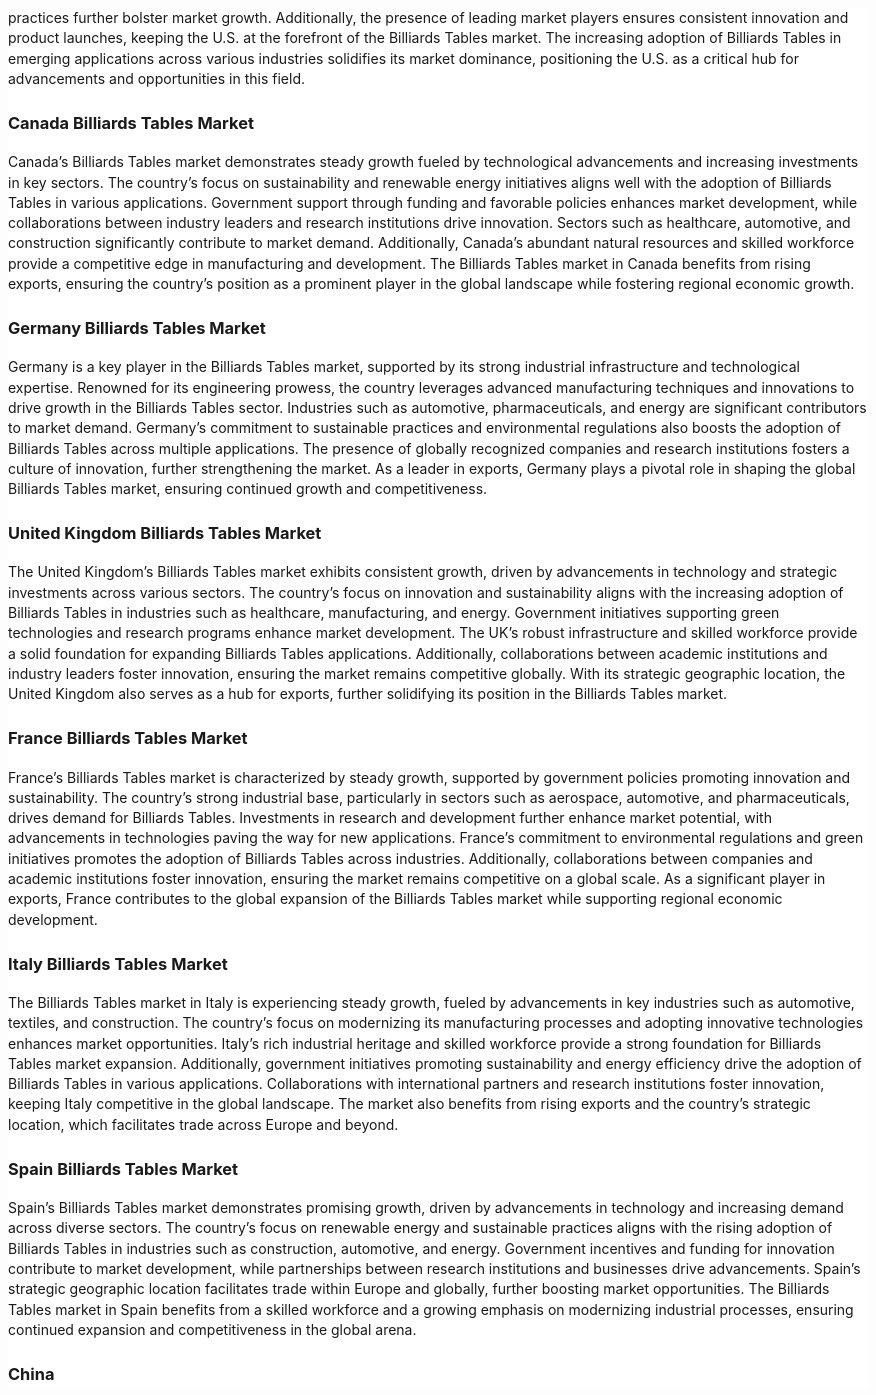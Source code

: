 practices further bolster market growth. Additionally, the presence of leading market players ensures consistent innovation and product launches, keeping the U.S. at the forefront of the Billiards Tables market. The increasing adoption of Billiards Tables in emerging applications across various industries solidifies its market dominance, positioning the U.S. as a critical hub for advancements and opportunities in this field.</p><h3>Canada Billiards Tables Market</h3><p>Canada&rsquo;s Billiards Tables market demonstrates steady growth fueled by technological advancements and increasing investments in key sectors. The country&rsquo;s focus on sustainability and renewable energy initiatives aligns well with the adoption of Billiards Tables in various applications. Government support through funding and favorable policies enhances market development, while collaborations between industry leaders and research institutions drive innovation. Sectors such as healthcare, automotive, and construction significantly contribute to market demand. Additionally, Canada&rsquo;s abundant natural resources and skilled workforce provide a competitive edge in manufacturing and development. The Billiards Tables market in Canada benefits from rising exports, ensuring the country&rsquo;s position as a prominent player in the global landscape while fostering regional economic growth.</p><h3>Germany Billiards Tables Market</h3><p>Germany is a key player in the Billiards Tables market, supported by its strong industrial infrastructure and technological expertise. Renowned for its engineering prowess, the country leverages advanced manufacturing techniques and innovations to drive growth in the Billiards Tables sector. Industries such as automotive, pharmaceuticals, and energy are significant contributors to market demand. Germany&rsquo;s commitment to sustainable practices and environmental regulations also boosts the adoption of Billiards Tables across multiple applications. The presence of globally recognized companies and research institutions fosters a culture of innovation, further strengthening the market. As a leader in exports, Germany plays a pivotal role in shaping the global Billiards Tables market, ensuring continued growth and competitiveness.</p><h3>United Kingdom Billiards Tables Market</h3><p>The United Kingdom&rsquo;s Billiards Tables market exhibits consistent growth, driven by advancements in technology and strategic investments across various sectors. The country&rsquo;s focus on innovation and sustainability aligns with the increasing adoption of Billiards Tables in industries such as healthcare, manufacturing, and energy. Government initiatives supporting green technologies and research programs enhance market development. The UK&rsquo;s robust infrastructure and skilled workforce provide a solid foundation for expanding Billiards Tables applications. Additionally, collaborations between academic institutions and industry leaders foster innovation, ensuring the market remains competitive globally. With its strategic geographic location, the United Kingdom also serves as a hub for exports, further solidifying its position in the Billiards Tables market.</p><h3>France Billiards Tables Market</h3><p>France&rsquo;s Billiards Tables market is characterized by steady growth, supported by government policies promoting innovation and sustainability. The country&rsquo;s strong industrial base, particularly in sectors such as aerospace, automotive, and pharmaceuticals, drives demand for Billiards Tables. Investments in research and development further enhance market potential, with advancements in technologies paving the way for new applications. France&rsquo;s commitment to environmental regulations and green initiatives promotes the adoption of Billiards Tables across industries. Additionally, collaborations between companies and academic institutions foster innovation, ensuring the market remains competitive on a global scale. As a significant player in exports, France contributes to the global expansion of the Billiards Tables market while supporting regional economic development.</p><h3>Italy Billiards Tables Market</h3><p>The Billiards Tables market in Italy is experiencing steady growth, fueled by advancements in key industries such as automotive, textiles, and construction. The country&rsquo;s focus on modernizing its manufacturing processes and adopting innovative technologies enhances market opportunities. Italy&rsquo;s rich industrial heritage and skilled workforce provide a strong foundation for Billiards Tables market expansion. Additionally, government initiatives promoting sustainability and energy efficiency drive the adoption of Billiards Tables in various applications. Collaborations with international partners and research institutions foster innovation, keeping Italy competitive in the global landscape. The market also benefits from rising exports and the country&rsquo;s strategic location, which facilitates trade across Europe and beyond.</p><h3>Spain Billiards Tables Market</h3><p>Spain&rsquo;s Billiards Tables market demonstrates promising growth, driven by advancements in technology and increasing demand across diverse sectors. The country&rsquo;s focus on renewable energy and sustainable practices aligns with the rising adoption of Billiards Tables in industries such as construction, automotive, and energy. Government incentives and funding for innovation contribute to market development, while partnerships between research institutions and businesses drive advancements. Spain&rsquo;s strategic geographic location facilitates trade within Europe and globally, further boosting market opportunities. The Billiards Tables market in Spain benefits from a skilled workforce and a growing emphasis on modernizing industrial processes, ensuring continued expansion and competitiveness in the global arena.</p><h3>China